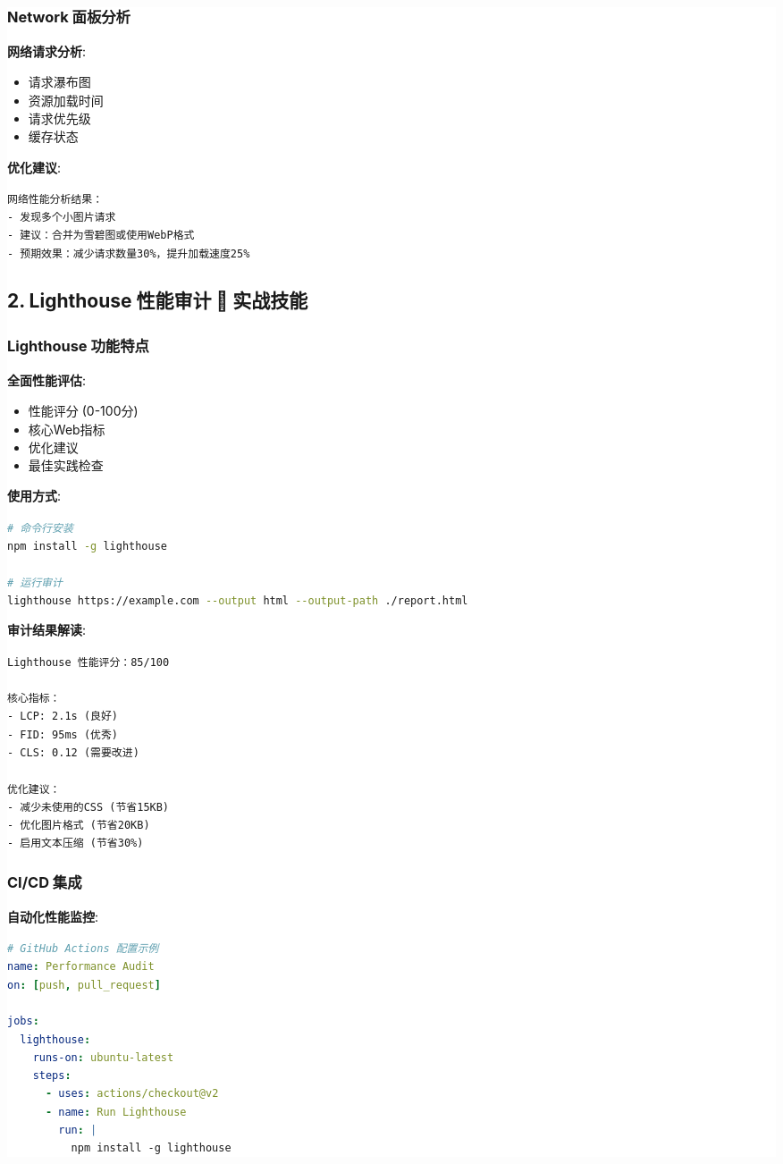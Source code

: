 ### Network 面板分析

**网络请求分析**:
- 请求瀑布图
- 资源加载时间
- 请求优先级
- 缓存状态

**优化建议**:
```
网络性能分析结果：
- 发现多个小图片请求
- 建议：合并为雪碧图或使用WebP格式
- 预期效果：减少请求数量30%，提升加载速度25%
```

## 2. Lighthouse 性能审计 🚀 **实战技能**

### Lighthouse 功能特点

**全面性能评估**:
- 性能评分 (0-100分)
- 核心Web指标
- 优化建议
- 最佳实践检查

**使用方式**:
```bash
# 命令行安装
npm install -g lighthouse

# 运行审计
lighthouse https://example.com --output html --output-path ./report.html
```

**审计结果解读**:
```
Lighthouse 性能评分：85/100

核心指标：
- LCP: 2.1s (良好)
- FID: 95ms (优秀)
- CLS: 0.12 (需要改进)

优化建议：
- 减少未使用的CSS (节省15KB)
- 优化图片格式 (节省20KB)
- 启用文本压缩 (节省30%)
```

### CI/CD 集成

**自动化性能监控**:
```yaml
# GitHub Actions 配置示例
name: Performance Audit
on: [push, pull_request]

jobs:
  lighthouse:
    runs-on: ubuntu-latest
    steps:
      - uses: actions/checkout@v2
      - name: Run Lighthouse
        run: |
          npm install -g lighthouse
```